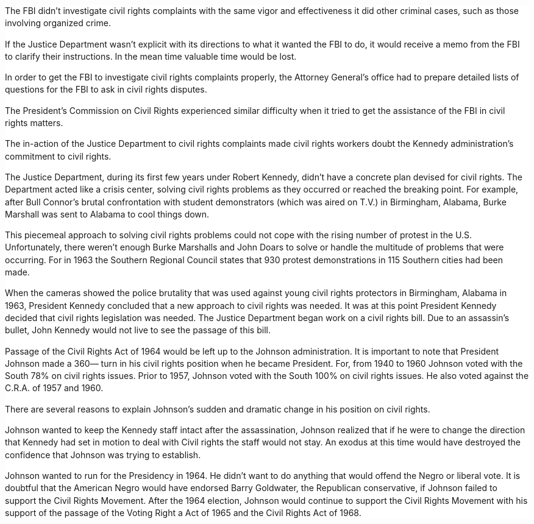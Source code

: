  <p>
  The FBI didn’t investigate civil rights complaints with the same vigor and effectiveness it did other criminal cases, such as those involving organized crime.
 </p>
 <p>
  If the Justice Department wasn’t explicit with its directions to what it wanted the FBI to do, it would receive a memo from the FBI to clarify their instructions. In the mean time valuable time would be lost.
 </p>
 <p>
  In order to get the FBI to investigate civil rights complaints properly, the Attorney General’s office had to prepare detailed lists of questions for the FBI to ask in civil rights disputes.
 </p>
 <p>
  The President’s Commission on Civil Rights experienced similar difficulty when it tried to get the assistance of the FBI in civil rights matters.
 </p>
 <p>
  The in-action of the Justice Department to civil rights complaints made civil rights workers doubt the Kennedy administration’s commitment to civil rights.
 </p>
 <p>
  The Justice Department, during its first few years under Robert Kennedy, didn’t have a concrete plan devised for civil rights. The Department acted like a crisis center, solving civil rights problems as they occurred or reached the breaking point. For example, after Bull Connor’s brutal confrontation with student demonstrators (which was aired on T.V.) in Birmingham, Alabama, Burke Marshall was sent to Alabama to cool things down.
 </p>
 <p>
  This piecemeal approach to solving civil rights problems could not cope with the rising number of protest in the U.S. Unfortunately, there weren’t enough Burke Marshalls and John Doars to solve or handle the multitude of problems that were occurring. For in 1963 the Southern Regional Council states that 930 protest demonstrations in 115 Southern cities had been made.
 </p>
 <p>
  When the cameras showed the police brutality that was used against young civil rights protectors in Birmingham, Alabama in 1963, President Kennedy concluded that a new approach to civil rights was needed. It was at this point President Kennedy decided that civil rights legislation was needed. The Justice Department began work on a civil rights bill. Due to an assassin’s bullet, John Kennedy would not live to see the passage of this bill.
 </p>
 <p>
  Passage of the Civil Rights Act of 1964 would be left up to the Johnson administration. It is important to note that President Johnson made a 360— turn in his civil rights position when he became President. For, from 1940 to 1960 Johnson voted with the South 78% on civil rights issues. Prior to 1957, Johnson voted with the South 100% on civil rights issues. He also voted against the C.R.A. of 1957 and 1960.
 </p>
 <p>
  There are several reasons to explain Johnson’s sudden and dramatic change in his position on civil rights.
 </p>
 <p>
  Johnson wanted to keep the Kennedy staff intact after the assassination, Johnson realized that if he were to change the direction that Kennedy had set in motion to deal with Civil rights the staff would not stay. An exodus at this time would have destroyed the confidence that Johnson was trying to establish.
 </p>
 <p>
  Johnson wanted to run for the Presidency in 1964. He didn’t want to do anything that would offend the Negro or liberal vote. It is doubtful that the American Negro would have endorsed Barry Goldwater, the Republican conservative, if Johnson failed to support the Civil Rights Movement. After the 1964 election, Johnson would continue to support the Civil Rights Movement with his support of the passage of the Voting Right a Act of 1965 and the Civil Rights Act of 1968.